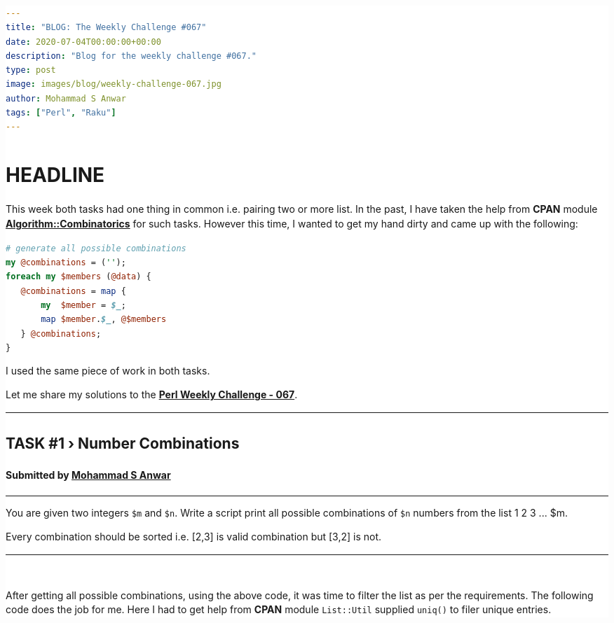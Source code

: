 ```yaml
---
title: "BLOG: The Weekly Challenge #067"
date: 2020-07-04T00:00:00+00:00
description: "Blog for the weekly challenge #067."
type: post
image: images/blog/weekly-challenge-067.jpg
author: Mohammad S Anwar
tags: ["Perl", "Raku"]
---
```


# HEADLINE

This week both tasks had one thing in common i.e. pairing two or more list. In the past, I have taken the help from **CPAN** module [**Algorithm::Combinatorics**](https://metacpan.org/pod/Algorithm::Combinatorics) for such tasks. However this time, I wanted to get my hand dirty and came up with the following:

```perl
# generate all possible combinations
my @combinations = ('');
foreach my $members (@data) {
   @combinations = map {
       my  $member = $_;
       map $member.$_, @$members
   } @combinations;
}
```

I used the same piece of work in both tasks.

Let me share my solutions to the **[Perl Weekly Challenge - 067](/perl-weekly-challenge-067)**.

***
## TASK #1 › Number Combinations
#### Submitted by **[Mohammad S Anwar](http://www.manwar.org)**
***

You are given two integers `$m` and `$n`. Write a script print all possible combinations of `$n` numbers from the list 1 2 3 ... $m.

Every combination should be sorted i.e. [2,3] is valid combination but [3,2] is not.

***

<br>

After getting all possible combinations, using the above code, it was time to filter the list as per the requirements. The following code does the job for me. Here I had to get help from **CPAN** module `List::Util` supplied `uniq()` to filer unique entries.
